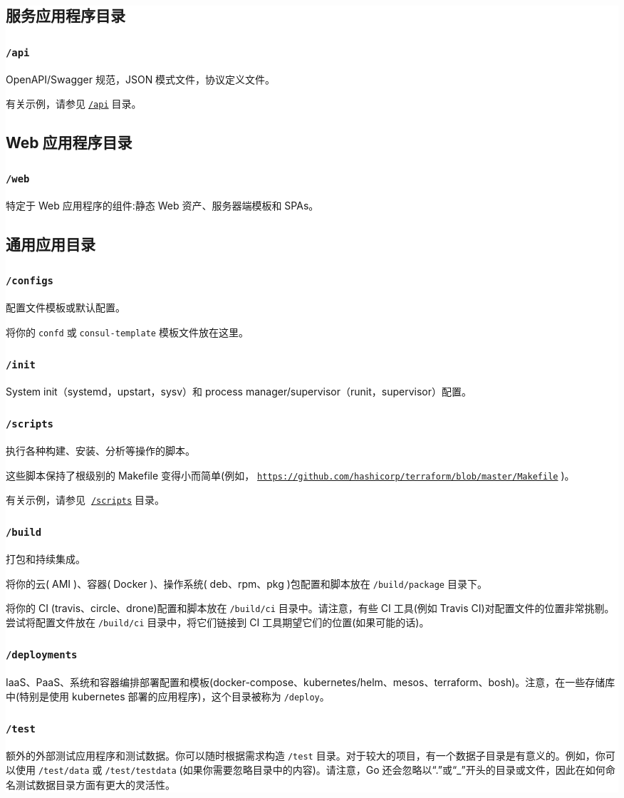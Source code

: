 ## 服务应用程序目录

### `/api`

OpenAPI/Swagger 规范，JSON 模式文件，协议定义文件。

有关示例，请参见 [`/api`](api/README.md) 目录。

## Web 应用程序目录

### `/web`

特定于 Web 应用程序的组件:静态 Web 资产、服务器端模板和 SPAs。


## 通用应用目录


### `/configs`

配置文件模板或默认配置。

将你的 `confd` 或 `consul-template` 模板文件放在这里。

### `/init`

System init（systemd，upstart，sysv）和 process manager/supervisor（runit，supervisor）配置。

### `/scripts`

执行各种构建、安装、分析等操作的脚本。

这些脚本保持了根级别的 Makefile 变得小而简单(例如， [`https://github.com/hashicorp/terraform/blob/master/Makefile`](https://github.com/hashicorp/terraform/blob/master/Makefile) )。

有关示例，请参见  [`/scripts`](scripts/README.md) 目录。

### `/build`

打包和持续集成。

将你的云( AMI )、容器( Docker )、操作系统( deb、rpm、pkg )包配置和脚本放在 `/build/package` 目录下。

将你的 CI (travis、circle、drone)配置和脚本放在 `/build/ci` 目录中。请注意，有些 CI 工具(例如 Travis CI)对配置文件的位置非常挑剔。尝试将配置文件放在 `/build/ci` 目录中，将它们链接到 CI 工具期望它们的位置(如果可能的话)。

### `/deployments`

IaaS、PaaS、系统和容器编排部署配置和模板(docker-compose、kubernetes/helm、mesos、terraform、bosh)。注意，在一些存储库中(特别是使用 kubernetes 部署的应用程序)，这个目录被称为 `/deploy`。

### `/test`

额外的外部测试应用程序和测试数据。你可以随时根据需求构造 `/test` 目录。对于较大的项目，有一个数据子目录是有意义的。例如，你可以使用 `/test/data` 或 `/test/testdata` (如果你需要忽略目录中的内容)。请注意，Go 还会忽略以“.”或“_”开头的目录或文件，因此在如何命名测试数据目录方面有更大的灵活性。
